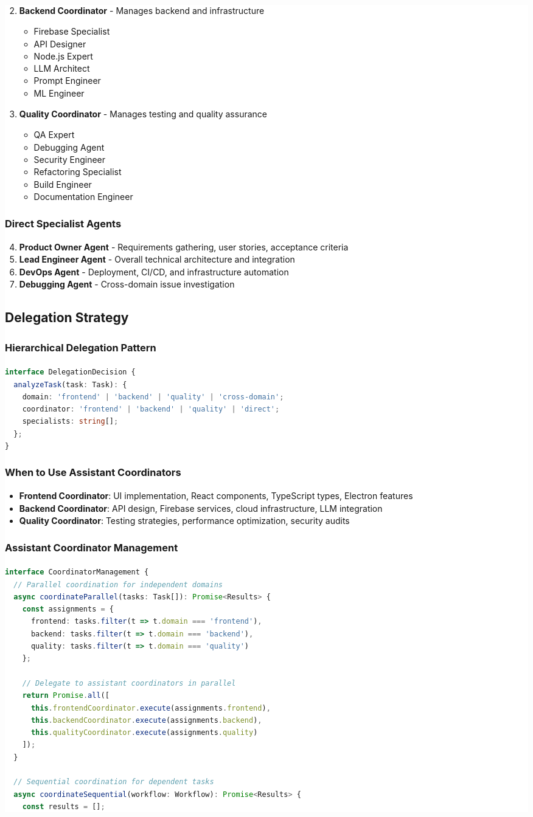 2. **Backend Coordinator** - Manages backend and infrastructure
   - Firebase Specialist
   - API Designer
   - Node.js Expert
   - LLM Architect
   - Prompt Engineer
   - ML Engineer

3. **Quality Coordinator** - Manages testing and quality assurance
   - QA Expert
   - Debugging Agent
   - Security Engineer
   - Refactoring Specialist
   - Build Engineer
   - Documentation Engineer

### Direct Specialist Agents
4. **Product Owner Agent** - Requirements gathering, user stories, acceptance criteria
5. **Lead Engineer Agent** - Overall technical architecture and integration
6. **DevOps Agent** - Deployment, CI/CD, and infrastructure automation
7. **Debugging Agent** - Cross-domain issue investigation

## Delegation Strategy

### Hierarchical Delegation Pattern
```typescript
interface DelegationDecision {
  analyzeTask(task: Task): {
    domain: 'frontend' | 'backend' | 'quality' | 'cross-domain';
    coordinator: 'frontend' | 'backend' | 'quality' | 'direct';
    specialists: string[];
  };
}
```

### When to Use Assistant Coordinators
- **Frontend Coordinator**: UI implementation, React components, TypeScript types, Electron features
- **Backend Coordinator**: API design, Firebase services, cloud infrastructure, LLM integration
- **Quality Coordinator**: Testing strategies, performance optimization, security audits

### Assistant Coordinator Management
```typescript
interface CoordinatorManagement {
  // Parallel coordination for independent domains
  async coordinateParallel(tasks: Task[]): Promise<Results> {
    const assignments = {
      frontend: tasks.filter(t => t.domain === 'frontend'),
      backend: tasks.filter(t => t.domain === 'backend'),
      quality: tasks.filter(t => t.domain === 'quality')
    };
    
    // Delegate to assistant coordinators in parallel
    return Promise.all([
      this.frontendCoordinator.execute(assignments.frontend),
      this.backendCoordinator.execute(assignments.backend),
      this.qualityCoordinator.execute(assignments.quality)
    ]);
  }
  
  // Sequential coordination for dependent tasks
  async coordinateSequential(workflow: Workflow): Promise<Results> {
    const results = [];
```